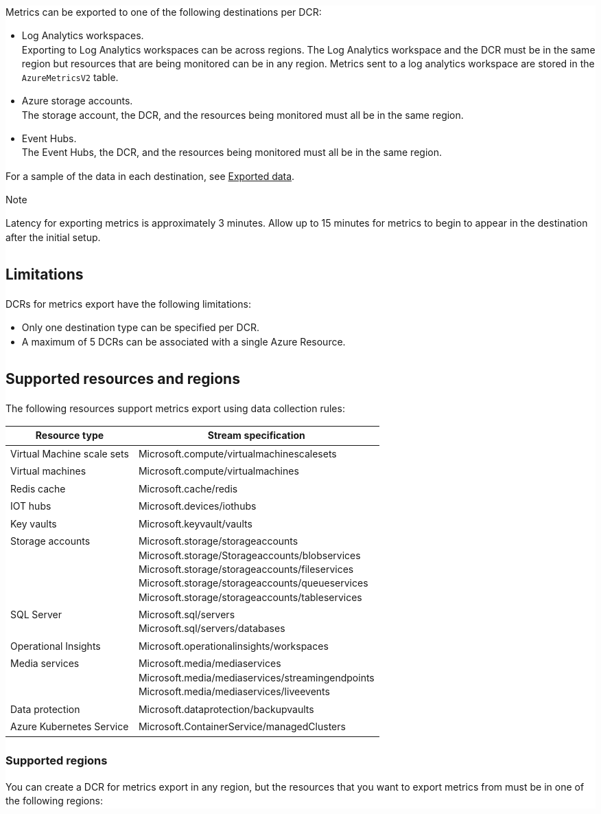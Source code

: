 Metrics can be exported to one of the following destinations per DCR:

+ Log Analytics workspaces.   
    Exporting to Log Analytics workspaces can be across regions. The Log Analytics workspace and the DCR must be in the same region but resources that are being monitored can be in any region.
    Metrics sent to a log analytics workspace are stored in the `AzureMetricsV2` table.

+ Azure storage accounts.  
The storage account, the DCR, and the resources being monitored must all be in the same region.
+ Event Hubs.  
 The Event Hubs, the DCR, and the resources being monitored must all be in the same region.

For a sample of the data in each destination, see [Exported data](#exported-data).

> [!NOTE]
> Latency for exporting metrics is approximately 3 minutes. Allow up to 15 minutes for metrics to begin to appear in the destination after the initial setup.

## Limitations

DCRs for metrics export have the following limitations:

+ Only one destination type can be specified per DCR.
+ A maximum of 5 DCRs can be associated with a single Azure Resource.


## Supported resources and regions

The following resources support metrics export using data collection rules:

| Resource type | Stream specification|
|---|---|
| Virtual Machine scale sets |Microsoft.compute/virtualmachinescalesets|
| Virtual machines |Microsoft.compute/virtualmachines |
| Redis cache |Microsoft.cache/redis |
| IOT hubs |Microsoft.devices/iothubs|
| Key vaults |Microsoft.keyvault/vaults |
| Storage accounts |Microsoft.storage/storageaccounts <br> Microsoft.storage/Storageaccounts/blobservices <br> Microsoft.storage/storageaccounts/fileservices <br> Microsoft.storage/storageaccounts/queueservices <br> Microsoft.storage/storageaccounts/tableservices|
| SQL Server |Microsoft.sql/servers <br>Microsoft.sql/servers/databases|
|Operational Insights   |Microsoft.operationalinsights/workspaces |
| Media services |Microsoft.media/mediaservices<br>Microsoft.media/mediaservices/streamingendpoints <br>Microsoft.media/mediaservices/liveevents |
| Data protection  |Microsoft.dataprotection/backupvaults |
|Azure Kubernetes Service| Microsoft.ContainerService/managedClusters |



### Supported regions
You can create a DCR for metrics export in any region, but the resources that you want to export metrics from must be in one of the following regions:
